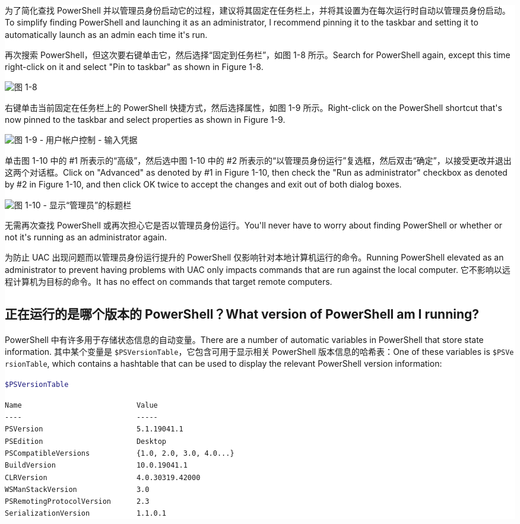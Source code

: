 <span data-ttu-id="667fd-145">为了简化查找 PowerShell 并以管理员身份启动它的过程，建议将其固定在任务栏上，并将其设置为在每次运行时自动以管理员身份启动。</span><span class="sxs-lookup"><span data-stu-id="667fd-145">To simplify finding PowerShell and launching it as an administrator, I recommend pinning it to the taskbar and setting it to automatically launch as an admin each time it's run.</span></span>

<span data-ttu-id="667fd-146">再次搜索 PowerShell，但这次要右键单击它，然后选择“固定到任务栏”，如图 1-8 所示。</span><span class="sxs-lookup"><span data-stu-id="667fd-146">Search for PowerShell again, except this time right-click on it and select "Pin to taskbar" as shown in Figure 1-8.</span></span>

![图 1-8](media/figure1-8.png)

<span data-ttu-id="667fd-148">右键单击当前固定在任务栏上的 PowerShell 快捷方式，然后选择属性，如图 1-9 所示。</span><span class="sxs-lookup"><span data-stu-id="667fd-148">Right-click on the PowerShell shortcut that's now pinned to the taskbar and select properties as shown in Figure 1-9.</span></span>

![图 1-9 - 用户帐户控制 - 输入凭据](media/figure1-9.png)

<span data-ttu-id="667fd-150">单击图 1-10 中的 #1 所表示的“高级”，然后选中图 1-10 中的 #2 所表示的“以管理员身份运行”复选框，然后双击“确定”，以接受更改并退出这两个对话框。</span><span class="sxs-lookup"><span data-stu-id="667fd-150">Click on "Advanced" as denoted by #1 in Figure 1-10, then check the "Run as administrator" checkbox as denoted by #2 in Figure 1-10, and then click OK twice to accept the changes and exit out of both dialog boxes.</span></span>

![图 1-10 - 显示“管理员”的标题栏](media/figure1-10.png)

<span data-ttu-id="667fd-152">无需再次查找 PowerShell 或再次担心它是否以管理员身份运行。</span><span class="sxs-lookup"><span data-stu-id="667fd-152">You'll never have to worry about finding PowerShell or whether or not it's running as an administrator again.</span></span>

<span data-ttu-id="667fd-153">为防止 UAC 出现问题而以管理员身份运行提升的 PowerShell 仅影响针对本地计算机运行的命令。</span><span class="sxs-lookup"><span data-stu-id="667fd-153">Running PowerShell elevated as an administrator to prevent having problems with UAC only impacts commands that are run against the local computer.</span></span> <span data-ttu-id="667fd-154">它不影响以远程计算机为目标的命令。</span><span class="sxs-lookup"><span data-stu-id="667fd-154">It has no effect on commands that target remote computers.</span></span>

## <a name="what-version-of-powershell-am-i-running"></a><span data-ttu-id="667fd-155">正在运行的是哪个版本的 PowerShell？</span><span class="sxs-lookup"><span data-stu-id="667fd-155">What version of PowerShell am I running?</span></span>

<span data-ttu-id="667fd-156">PowerShell 中有许多用于存储状态信息的自动变量。</span><span class="sxs-lookup"><span data-stu-id="667fd-156">There are a number of automatic variables in PowerShell that store state information.</span></span> <span data-ttu-id="667fd-157">其中某个变量是 `$PSVersionTable`，它包含可用于显示相关 PowerShell 版本信息的哈希表：</span><span class="sxs-lookup"><span data-stu-id="667fd-157">One of these variables is `$PSVersionTable`, which contains a hashtable that can be used to display the relevant PowerShell version information:</span></span>

```powershell
$PSVersionTable
```

```Output
Name                           Value
----                           -----
PSVersion                      5.1.19041.1
PSEdition                      Desktop
PSCompatibleVersions           {1.0, 2.0, 3.0, 4.0...}
BuildVersion                   10.0.19041.1
CLRVersion                     4.0.30319.42000
WSManStackVersion              3.0
PSRemotingProtocolVersion      2.3
SerializationVersion           1.1.0.1
```
